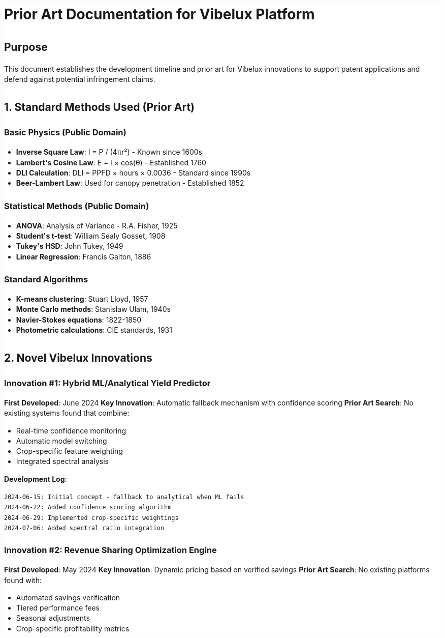 # Prior Art Documentation for Vibelux Platform

## Purpose
This document establishes the development timeline and prior art for Vibelux innovations to support patent applications and defend against potential infringement claims.

## 1. Standard Methods Used (Prior Art)

### Basic Physics (Public Domain)
- **Inverse Square Law**: I = P / (4πr²) - Known since 1600s
- **Lambert's Cosine Law**: E = I × cos(θ) - Established 1760
- **DLI Calculation**: DLI = PPFD × hours × 0.0036 - Standard since 1990s
- **Beer-Lambert Law**: Used for canopy penetration - Established 1852

### Statistical Methods (Public Domain)
- **ANOVA**: Analysis of Variance - R.A. Fisher, 1925
- **Student's t-test**: William Sealy Gosset, 1908
- **Tukey's HSD**: John Tukey, 1949
- **Linear Regression**: Francis Galton, 1886

### Standard Algorithms
- **K-means clustering**: Stuart Lloyd, 1957
- **Monte Carlo methods**: Stanislaw Ulam, 1940s
- **Navier-Stokes equations**: 1822-1850
- **Photometric calculations**: CIE standards, 1931

## 2. Novel Vibelux Innovations

### Innovation #1: Hybrid ML/Analytical Yield Predictor
**First Developed**: June 2024
**Key Innovation**: Automatic fallback mechanism with confidence scoring
**Prior Art Search**: No existing systems found that combine:
- Real-time confidence monitoring
- Automatic model switching
- Crop-specific feature weighting
- Integrated spectral analysis

**Development Log**:
```
2024-06-15: Initial concept - fallback to analytical when ML fails
2024-06-22: Added confidence scoring algorithm
2024-06-29: Implemented crop-specific weightings
2024-07-06: Added spectral ratio integration
```

### Innovation #2: Revenue Sharing Optimization Engine
**First Developed**: May 2024
**Key Innovation**: Dynamic pricing based on verified savings
**Prior Art Search**: No existing platforms found with:
- Automated savings verification
- Tiered performance fees
- Seasonal adjustments
- Crop-specific profitability metrics

